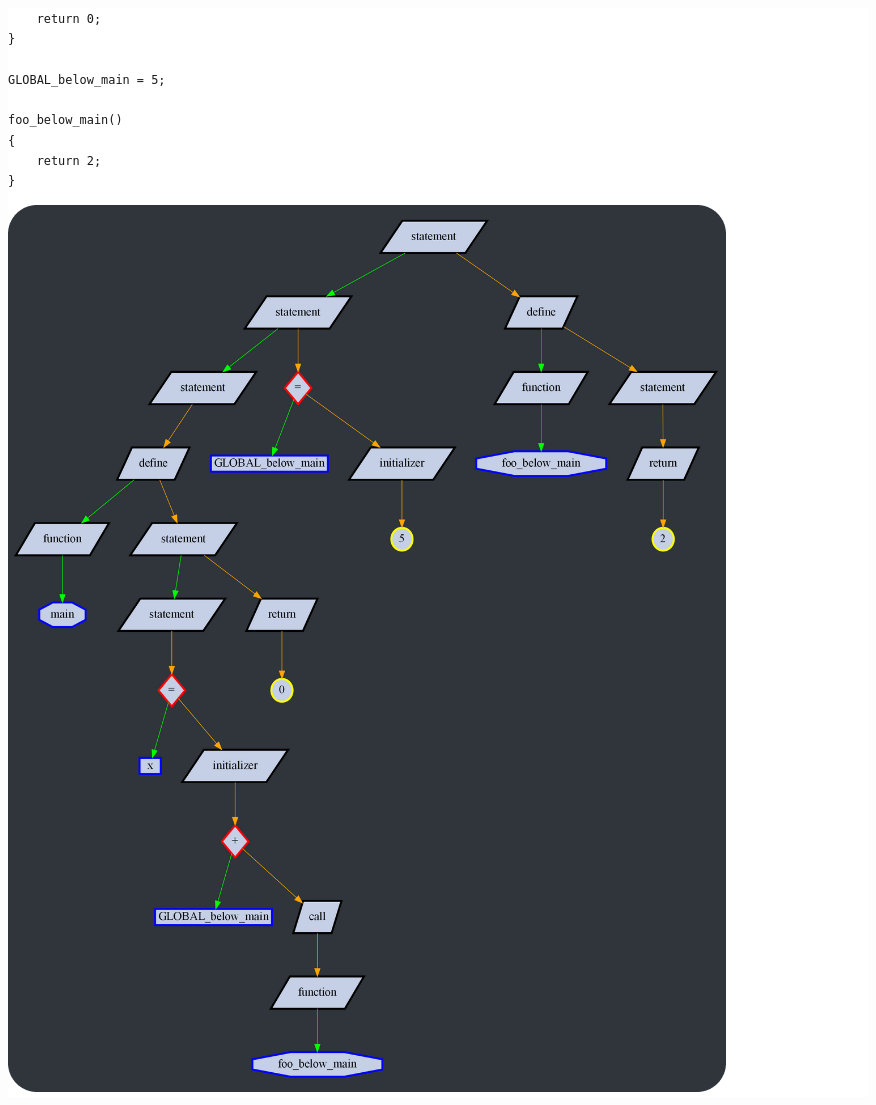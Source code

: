         return 0;
    }

    GLOBAL_below_main = 5;

    foo_below_main()
    {
        return 2;
    }

<img src = "img/scope.png">
